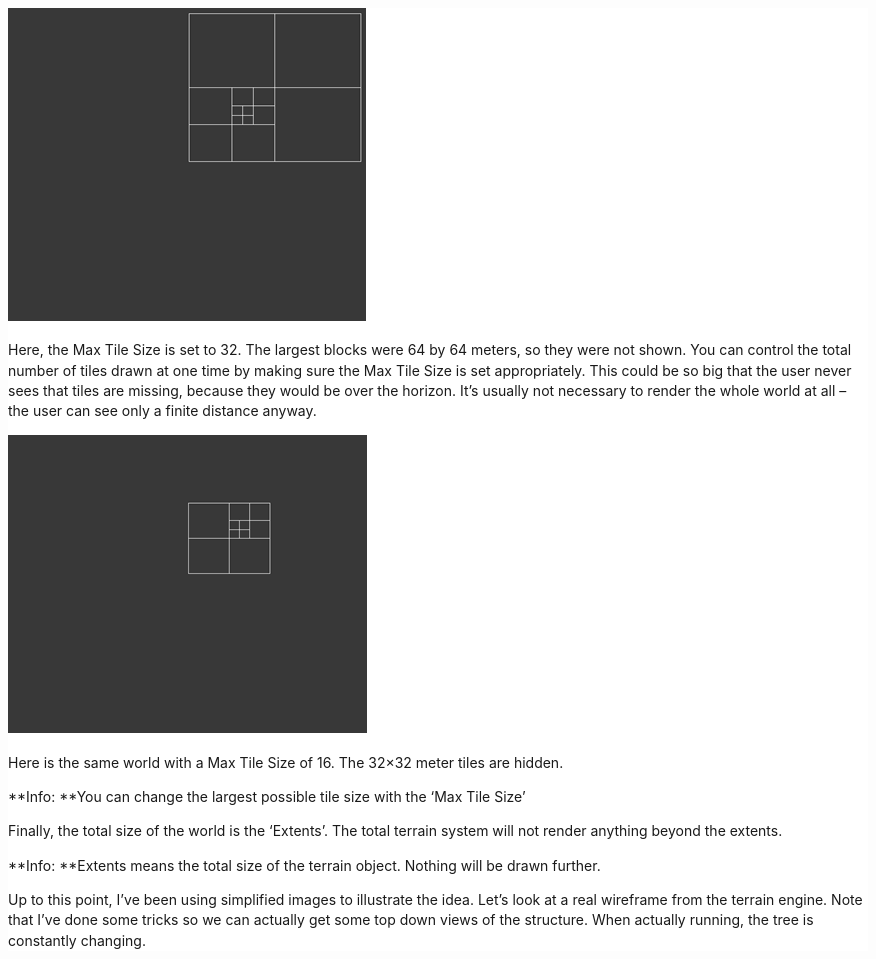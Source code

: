 ![](./images/terrain/terrain.htmlcd_Image6.png)

Here, the Max Tile Size is set to 32\. The largest blocks were 64 by 64 meters, so they were not shown. You can control the total number of tiles drawn at one time by making sure the Max Tile Size is set appropriately. This could be so big that the user never sees that tiles are missing, because they would be over the horizon. It’s usually not necessary to render the whole world at all – the user can see only a finite distance anyway.

![](./images/terrain/terrain.htmlcd_Image7.png)

Here is the same world with a Max Tile Size of 16\. The 32×32 meter tiles are hidden.

**Info: **You can change the largest possible tile size with the ‘Max Tile Size’ 

Finally, the total size of the world is the ‘Extents’. The total terrain system will not render anything beyond the extents.

**Info: **Extents means the total size of the terrain object. Nothing will be drawn further. 

Up to this point, I’ve been using simplified images to illustrate the idea. Let’s look at a real wireframe from the terrain engine. Note that I’ve done some tricks so we can actually get some top down views of the structure. When actually running, the tree is constantly changing.
